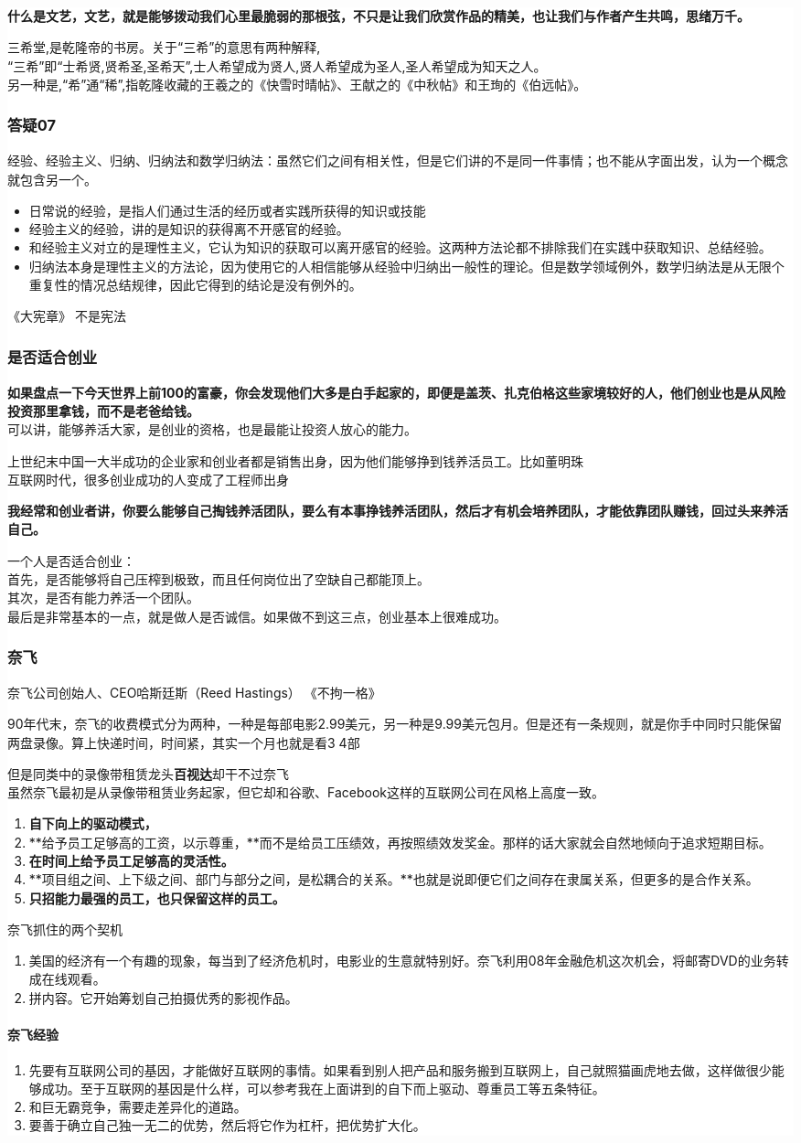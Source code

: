 **什么是文艺，文艺，就是能够拨动我们心里最脆弱的那根弦，不只是让我们欣赏作品的精美，也让我们与作者产生共鸣，思绪万千。**

三希堂,是乾隆帝的书房。关于“三希”的意思有两种解释,  
“三希”即“士希贤,贤希圣,圣希天”,士人希望成为贤人,贤人希望成为圣人,圣人希望成为知天之人。  
另一种是,“希”通“稀”,指乾隆收藏的王羲之的《快雪时晴帖》、王献之的《中秋帖》和王珣的《伯远帖》。

### 答疑07

经验、经验主义、归纳、归纳法和数学归纳法：虽然它们之间有相关性，但是它们讲的不是同一件事情；也不能从字面出发，认为一个概念就包含另一个。

- 日常说的经验，是指人们通过生活的经历或者实践所获得的知识或技能
- 经验主义的经验，讲的是知识的获得离不开感官的经验。
- 和经验主义对立的是理性主义，它认为知识的获取可以离开感官的经验。这两种方法论都不排除我们在实践中获取知识、总结经验。
- 归纳法本身是理性主义的方法论，因为使用它的人相信能够从经验中归纳出一般性的理论。但是数学领域例外，数学归纳法是从无限个重复性的情况总结规律，因此它得到的结论是没有例外的。

《大宪章》 不是宪法

### 是否适合创业

**如果盘点一下今天世界上前100的富豪，你会发现他们大多是白手起家的，即便是盖茨、扎克伯格这些家境较好的人，他们创业也是从风险投资那里拿钱，而不是老爸给钱。**  
可以讲，能够养活大家，是创业的资格，也是最能让投资人放心的能力。

上世纪末中国一大半成功的企业家和创业者都是销售出身，因为他们能够挣到钱养活员工。比如董明珠  
互联网时代，很多创业成功的人变成了工程师出身

**我经常和创业者讲，你要么能够自己掏钱养活团队，要么有本事挣钱养活团队，然后才有机会培养团队，才能依靠团队赚钱，回过头来养活自己。**

一个人是否适合创业：  
首先，是否能够将自己压榨到极致，而且任何岗位出了空缺自己都能顶上。  
其次，是否有能力养活一个团队。  
最后是非常基本的一点，就是做人是否诚信。如果做不到这三点，创业基本上很难成功。

### 奈飞

奈飞公司创始人、CEO哈斯廷斯（Reed Hastings） 《不拘一格》

90年代末，奈飞的收费模式分为两种，一种是每部电影2.99美元，另一种是9.99美元包月。但是还有一条规则，就是你手中同时只能保留两盘录像。算上快递时间，时间紧，其实一个月也就是看3 4部

但是同类中的录像带租赁龙头**百视达**却干不过奈飞  
虽然奈飞最初是从录像带租赁业务起家，但它却和谷歌、Facebook这样的互联网公司在风格上高度一致。

1. **自下向上的驱动模式，**
2. **给予员工足够高的工资，以示尊重，**而不是给员工压绩效，再按照绩效发奖金。那样的话大家就会自然地倾向于追求短期目标。
3. **在时间上给予员工足够高的灵活性。**
4. **项目组之间、上下级之间、部门与部分之间，是松耦合的关系。**也就是说即便它们之间存在隶属关系，但更多的是合作关系。
5. **只招能力最强的员工，也只保留这样的员工。**

奈飞抓住的两个契机

1. 美国的经济有一个有趣的现象，每当到了经济危机时，电影业的生意就特别好。奈飞利用08年金融危机这次机会，将邮寄DVD的业务转成在线观看。
2. 拼内容。它开始筹划自己拍摄优秀的影视作品。

#### 奈飞经验

1. 先要有互联网公司的基因，才能做好互联网的事情。如果看到别人把产品和服务搬到互联网上，自己就照猫画虎地去做，这样做很少能够成功。至于互联网的基因是什么样，可以参考我在上面讲到的自下而上驱动、尊重员工等五条特征。
2. 和巨无霸竞争，需要走差异化的道路。
3. 要善于确立自己独一无二的优势，然后将它作为杠杆，把优势扩大化。
